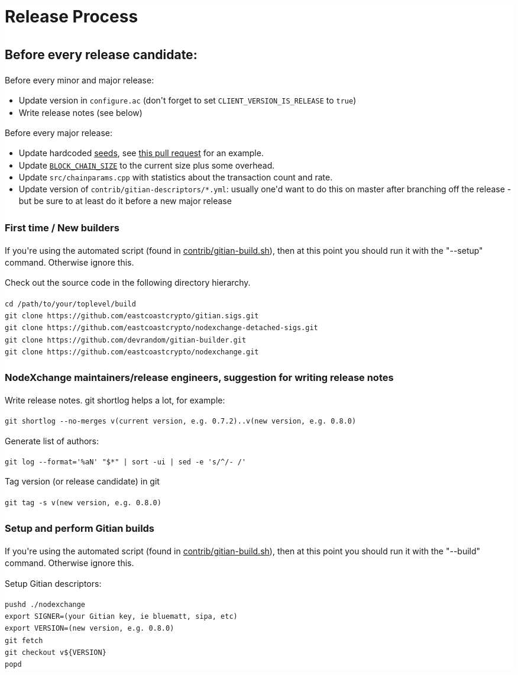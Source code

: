 Release Process
====================

Before every release candidate:
-

Before every minor and major release:

* Update version in `configure.ac` (don't forget to set `CLIENT_VERSION_IS_RELEASE` to `true`)
* Write release notes (see below)

Before every major release:

* Update hardcoded [seeds](/contrib/seeds/README.md), see [this pull request](https://github.com/bitcoin/bitcoin/pull/7415) for an example.
* Update [`BLOCK_CHAIN_SIZE`](/src/qt/intro.cpp) to the current size plus some overhead.
* Update `src/chainparams.cpp` with statistics about the transaction count and rate.
* Update version of `contrib/gitian-descriptors/*.yml`: usually one'd want to do this on master after branching off the release - but be sure to at least do it before a new major release

### First time / New builders

If you're using the automated script (found in [contrib/gitian-build.sh](/contrib/gitian-build.sh)), then at this point you should run it with the "--setup" command. Otherwise ignore this.

Check out the source code in the following directory hierarchy.

    cd /path/to/your/toplevel/build
    git clone https://github.com/eastcoastcrypto/gitian.sigs.git
    git clone https://github.com/eastcoastcrypto/nodexchange-detached-sigs.git
    git clone https://github.com/devrandom/gitian-builder.git
    git clone https://github.com/eastcoastcrypto/nodexchange.git

### NodeXchange maintainers/release engineers, suggestion for writing release notes

Write release notes. git shortlog helps a lot, for example:

    git shortlog --no-merges v(current version, e.g. 0.7.2)..v(new version, e.g. 0.8.0)


Generate list of authors:

    git log --format='%aN' "$*" | sort -ui | sed -e 's/^/- /'

Tag version (or release candidate) in git

    git tag -s v(new version, e.g. 0.8.0)

### Setup and perform Gitian builds

If you're using the automated script (found in [contrib/gitian-build.sh](/contrib/gitian-build.sh)), then at this point you should run it with the "--build" command. Otherwise ignore this.

Setup Gitian descriptors:

    pushd ./nodexchange
    export SIGNER=(your Gitian key, ie bluematt, sipa, etc)
    export VERSION=(new version, e.g. 0.8.0)
    git fetch
    git checkout v${VERSION}
    popd
